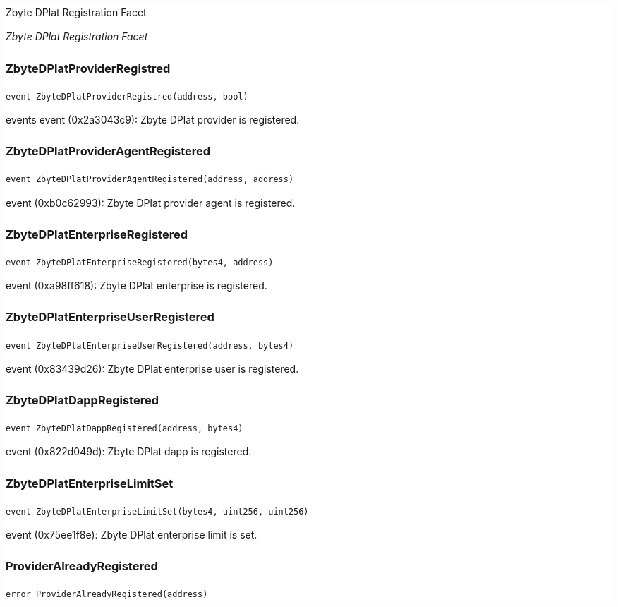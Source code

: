Zbyte DPlat Registration Facet

_Zbyte DPlat Registration Facet_

### ZbyteDPlatProviderRegistred

```solidity
event ZbyteDPlatProviderRegistred(address, bool)
```

events
event (0x2a3043c9): Zbyte DPlat provider is registered.

### ZbyteDPlatProviderAgentRegistered

```solidity
event ZbyteDPlatProviderAgentRegistered(address, address)
```

event (0xb0c62993): Zbyte DPlat provider agent is registered.

### ZbyteDPlatEnterpriseRegistered

```solidity
event ZbyteDPlatEnterpriseRegistered(bytes4, address)
```

event (0xa98ff618): Zbyte DPlat enterprise is registered.

### ZbyteDPlatEnterpriseUserRegistered

```solidity
event ZbyteDPlatEnterpriseUserRegistered(address, bytes4)
```

event (0x83439d26): Zbyte DPlat enterprise user is registered.

### ZbyteDPlatDappRegistered

```solidity
event ZbyteDPlatDappRegistered(address, bytes4)
```

event (0x822d049d): Zbyte DPlat dapp is registered.

### ZbyteDPlatEnterpriseLimitSet

```solidity
event ZbyteDPlatEnterpriseLimitSet(bytes4, uint256, uint256)
```

event (0x75ee1f8e): Zbyte DPlat enterprise limit is set.

### ProviderAlreadyRegistered

```solidity
error ProviderAlreadyRegistered(address)
```
